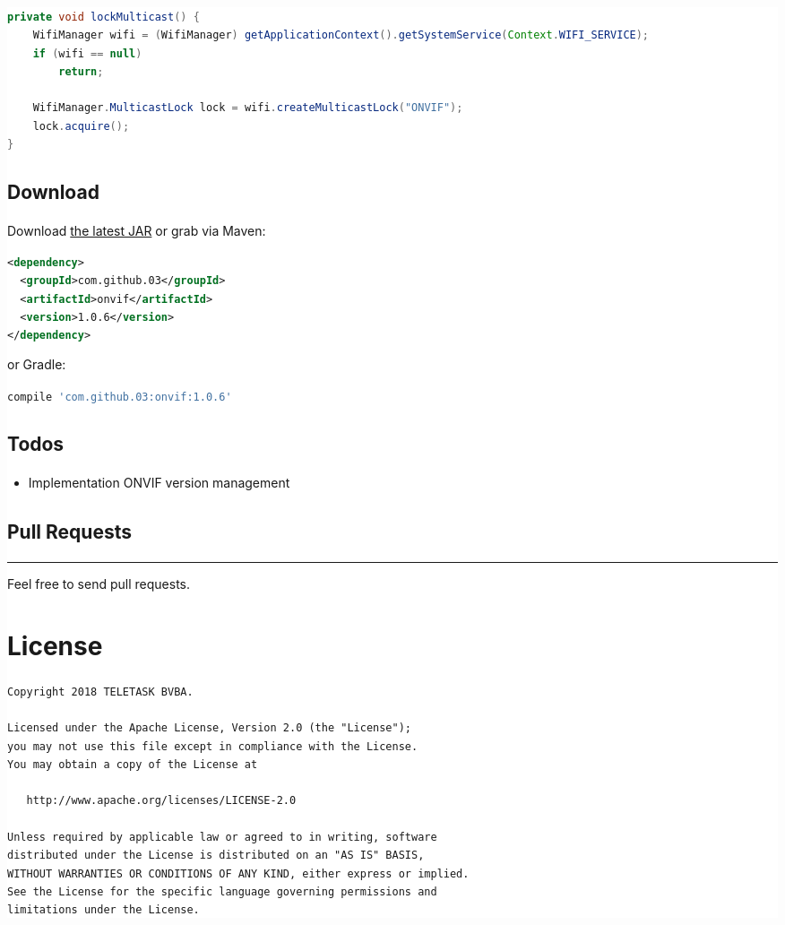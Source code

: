 ```java
private void lockMulticast() {
    WifiManager wifi = (WifiManager) getApplicationContext().getSystemService(Context.WIFI_SERVICE);
    if (wifi == null)
        return;

    WifiManager.MulticastLock lock = wifi.createMulticastLock("ONVIF");
    lock.acquire();
}
```

Download
--------

Download [the latest JAR][2] or grab via Maven:
```xml
<dependency>
  <groupId>com.github.03</groupId>
  <artifactId>onvif</artifactId>
  <version>1.0.6</version>
</dependency>
```
or Gradle:
```groovy
compile 'com.github.03:onvif:1.0.6'
```

## Todos

 - Implementation ONVIF version management

## Pull Requests
---
Feel free to send pull requests. 

License
=======

    Copyright 2018 TELETASK BVBA.

    Licensed under the Apache License, Version 2.0 (the "License");
    you may not use this file except in compliance with the License.
    You may obtain a copy of the License at

       http://www.apache.org/licenses/LICENSE-2.0

    Unless required by applicable law or agreed to in writing, software
    distributed under the License is distributed on an "AS IS" BASIS,
    WITHOUT WARRANTIES OR CONDITIONS OF ANY KIND, either express or implied.
    See the License for the specific language governing permissions and
    limitations under the License.
    
[2]: https://repo.maven.apache.org/maven2/com/github/03/onvif/1.0.6/onvif-1.0.6.jar

